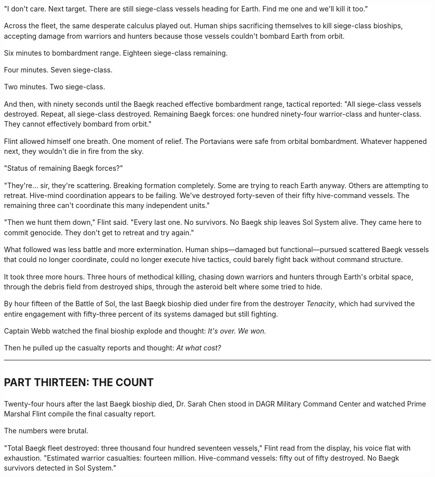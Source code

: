 "I don't care. Next target. There are still siege-class vessels heading for Earth. Find me one and we'll kill it too."

Across the fleet, the same desperate calculus played out. Human ships sacrificing themselves to kill siege-class bioships, accepting damage from warriors and hunters because those vessels couldn't bombard Earth from orbit.

Six minutes to bombardment range. Eighteen siege-class remaining.

Four minutes. Seven siege-class.

Two minutes. Two siege-class.

And then, with ninety seconds until the Baegk reached effective bombardment range, tactical reported: "All siege-class vessels destroyed. Repeat, all siege-class destroyed. Remaining Baegk forces: one hundred ninety-four warrior-class and hunter-class. They cannot effectively bombard from orbit."

Flint allowed himself one breath. One moment of relief. The Portavians were safe from orbital bombardment. Whatever happened next, they wouldn't die in fire from the sky.

"Status of remaining Baegk forces?"

"They're... sir, they're scattering. Breaking formation completely. Some are trying to reach Earth anyway. Others are attempting to retreat. Hive-mind coordination appears to be failing. We've destroyed forty-seven of their fifty hive-command vessels. The remaining three can't coordinate this many independent units."

"Then we hunt them down," Flint said. "Every last one. No survivors. No Baegk ship leaves Sol System alive. They came here to commit genocide. They don't get to retreat and try again."

What followed was less battle and more extermination. Human ships—damaged but functional—pursued scattered Baegk vessels that could no longer coordinate, could no longer execute hive tactics, could barely fight back without command structure.

It took three more hours. Three hours of methodical killing, chasing down warriors and hunters through Earth's orbital space, through the debris field from destroyed ships, through the asteroid belt where some tried to hide.

By hour fifteen of the Battle of Sol, the last Baegk bioship died under fire from the destroyer *Tenacity*, which had survived the entire engagement with fifty-three percent of its systems damaged but still fighting.

Captain Webb watched the final bioship explode and thought: *It's over. We won.*

Then he pulled up the casualty reports and thought: *At what cost?*

---

## PART THIRTEEN: THE COUNT

Twenty-four hours after the last Baegk bioship died, Dr. Sarah Chen stood in DAGR Military Command Center and watched Prime Marshal Flint compile the final casualty report.

The numbers were brutal.

"Total Baegk fleet destroyed: three thousand four hundred seventeen vessels," Flint read from the display, his voice flat with exhaustion. "Estimated warrior casualties: fourteen million. Hive-command vessels: fifty out of fifty destroyed. No Baegk survivors detected in Sol System."
